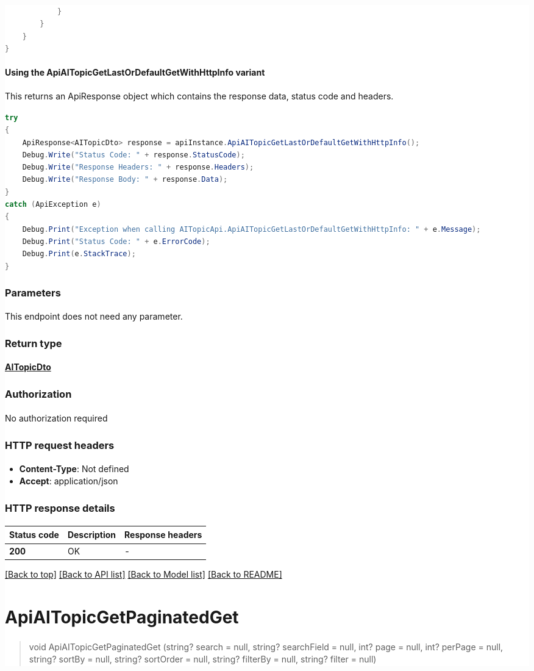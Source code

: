 ```csharp
            }
        }
    }
}
```

#### Using the ApiAITopicGetLastOrDefaultGetWithHttpInfo variant
This returns an ApiResponse object which contains the response data, status code and headers.

```csharp
try
{
    ApiResponse<AITopicDto> response = apiInstance.ApiAITopicGetLastOrDefaultGetWithHttpInfo();
    Debug.Write("Status Code: " + response.StatusCode);
    Debug.Write("Response Headers: " + response.Headers);
    Debug.Write("Response Body: " + response.Data);
}
catch (ApiException e)
{
    Debug.Print("Exception when calling AITopicApi.ApiAITopicGetLastOrDefaultGetWithHttpInfo: " + e.Message);
    Debug.Print("Status Code: " + e.ErrorCode);
    Debug.Print(e.StackTrace);
}
```

### Parameters
This endpoint does not need any parameter.
### Return type

[**AITopicDto**](AITopicDto.md)

### Authorization

No authorization required

### HTTP request headers

 - **Content-Type**: Not defined
 - **Accept**: application/json


### HTTP response details
| Status code | Description | Response headers |
|-------------|-------------|------------------|
| **200** | OK |  -  |

[[Back to top]](#) [[Back to API list]](../README.md#documentation-for-api-endpoints) [[Back to Model list]](../README.md#documentation-for-models) [[Back to README]](../README.md)

<a id="apiaitopicgetpaginatedget"></a>
# **ApiAITopicGetPaginatedGet**
> void ApiAITopicGetPaginatedGet (string? search = null, string? searchField = null, int? page = null, int? perPage = null, string? sortBy = null, string? sortOrder = null, string? filterBy = null, string? filter = null)
